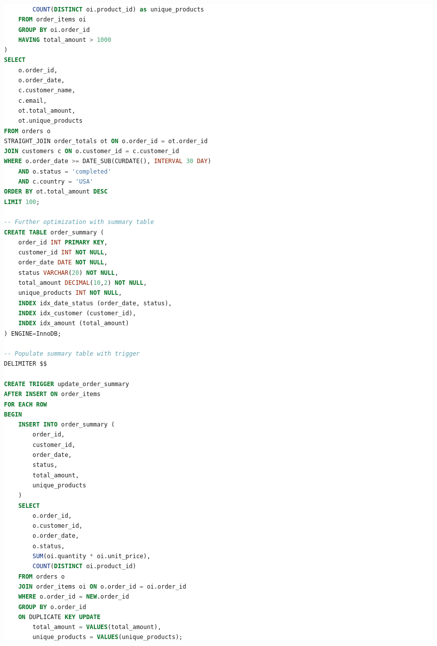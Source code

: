 ```sql
        COUNT(DISTINCT oi.product_id) as unique_products
    FROM order_items oi
    GROUP BY oi.order_id
    HAVING total_amount > 1000
)
SELECT 
    o.order_id,
    o.order_date,
    c.customer_name,
    c.email,
    ot.total_amount,
    ot.unique_products
FROM orders o
STRAIGHT_JOIN order_totals ot ON o.order_id = ot.order_id
JOIN customers c ON o.customer_id = c.customer_id
WHERE o.order_date >= DATE_SUB(CURDATE(), INTERVAL 30 DAY)
    AND o.status = 'completed'
    AND c.country = 'USA'
ORDER BY ot.total_amount DESC
LIMIT 100;

-- Further optimization with summary table
CREATE TABLE order_summary (
    order_id INT PRIMARY KEY,
    customer_id INT NOT NULL,
    order_date DATE NOT NULL,
    status VARCHAR(20) NOT NULL,
    total_amount DECIMAL(10,2) NOT NULL,
    unique_products INT NOT NULL,
    INDEX idx_date_status (order_date, status),
    INDEX idx_customer (customer_id),
    INDEX idx_amount (total_amount)
) ENGINE=InnoDB;

-- Populate summary table with trigger
DELIMITER $$

CREATE TRIGGER update_order_summary
AFTER INSERT ON order_items
FOR EACH ROW
BEGIN
    INSERT INTO order_summary (
        order_id, 
        customer_id, 
        order_date, 
        status, 
        total_amount, 
        unique_products
    )
    SELECT 
        o.order_id,
        o.customer_id,
        o.order_date,
        o.status,
        SUM(oi.quantity * oi.unit_price),
        COUNT(DISTINCT oi.product_id)
    FROM orders o
    JOIN order_items oi ON o.order_id = oi.order_id
    WHERE o.order_id = NEW.order_id
    GROUP BY o.order_id
    ON DUPLICATE KEY UPDATE
        total_amount = VALUES(total_amount),
        unique_products = VALUES(unique_products);
```